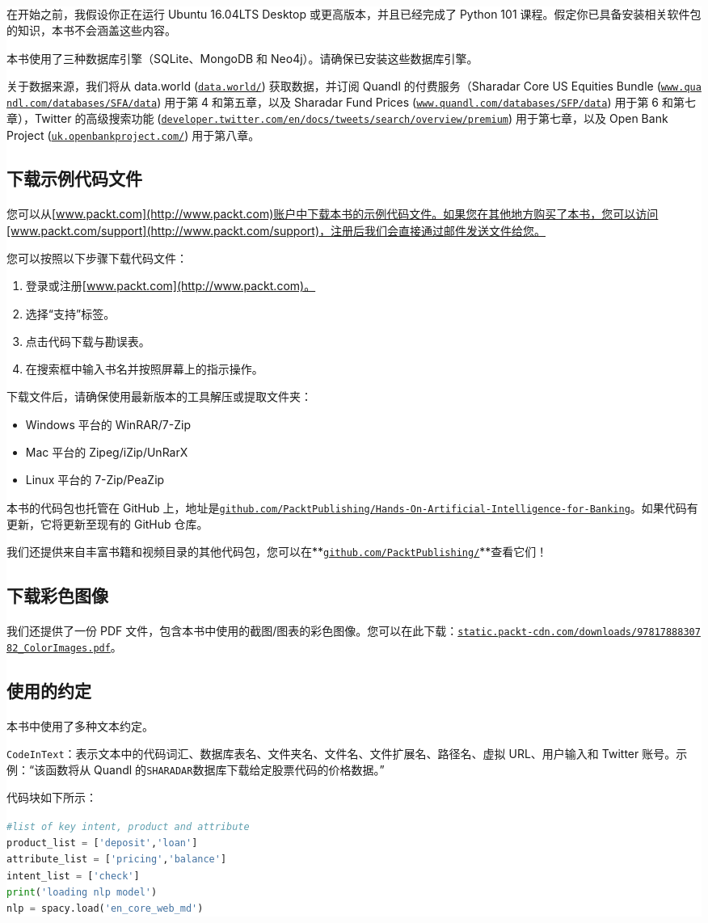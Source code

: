 在开始之前，我假设你正在运行 Ubuntu 16.04LTS Desktop 或更高版本，并且已经完成了 Python 101 课程。假定你已具备安装相关软件包的知识，本书不会涵盖这些内容。

本书使用了三种数据库引擎（SQLite、MongoDB 和 Neo4j）。请确保已安装这些数据库引擎。

关于数据来源，我们将从 data.world ([`data.world/`](https://data.world/)) 获取数据，并订阅 Quandl 的付费服务（Sharadar Core US Equities Bundle ([`www.quandl.com/databases/SFA/data`](https://www.quandl.com/databases/SFA/data)) 用于第 4 和第五章，以及 Sharadar Fund Prices ([`www.quandl.com/databases/SFP/data`](https://www.quandl.com/databases/SFP/data)) 用于第 6 和第七章），Twitter 的高级搜索功能 ([`developer.twitter.com/en/docs/tweets/search/overview/premium`](https://developer.twitter.com/en/docs/tweets/search/overview/premium)) 用于第七章，以及 Open Bank Project ([`uk.openbankproject.com/`](https://uk.openbankproject.com/)) 用于第八章。

## 下载示例代码文件

您可以从[www.packt.com](http://www.packt.com)账户中下载本书的示例代码文件。如果您在其他地方购买了本书，您可以访问[www.packt.com/support](http://www.packt.com/support)，注册后我们会直接通过邮件发送文件给您。

您可以按照以下步骤下载代码文件：

1.  登录或注册[www.packt.com](http://www.packt.com)。

1.  选择“支持”标签。

1.  点击代码下载与勘误表。

1.  在搜索框中输入书名并按照屏幕上的指示操作。

下载文件后，请确保使用最新版本的工具解压或提取文件夹：

+   Windows 平台的 WinRAR/7-Zip

+   Mac 平台的 Zipeg/iZip/UnRarX

+   Linux 平台的 7-Zip/PeaZip

本书的代码包也托管在 GitHub 上，地址是[`github.com/PacktPublishing/Hands-On-Artificial-Intelligence-for-Banking`](https://github.com/PacktPublishing/Hands-On-Artificial-Intelligence-for-Banking)。如果代码有更新，它将更新至现有的 GitHub 仓库。

我们还提供来自丰富书籍和视频目录的其他代码包，您可以在**[`github.com/PacktPublishing/`](https://github.com/PacktPublishing/)**查看它们！

## 下载彩色图像

我们还提供了一份 PDF 文件，包含本书中使用的截图/图表的彩色图像。您可以在此下载：[`static.packt-cdn.com/downloads/9781788830782_ColorImages.pdf`](https://static.packt-cdn.com/downloads/9781788830782_ColorImages.pdf)。

## 使用的约定

本书中使用了多种文本约定。

`CodeInText`：表示文本中的代码词汇、数据库表名、文件夹名、文件名、文件扩展名、路径名、虚拟 URL、用户输入和 Twitter 账号。示例：“该函数将从 Quandl 的`SHARADAR`数据库下载给定股票代码的价格数据。”

代码块如下所示：

```py
#list of key intent, product and attribute
product_list = ['deposit','loan']
attribute_list = ['pricing','balance']
intent_list = ['check']
print('loading nlp model')
nlp = spacy.load('en_core_web_md')
```
